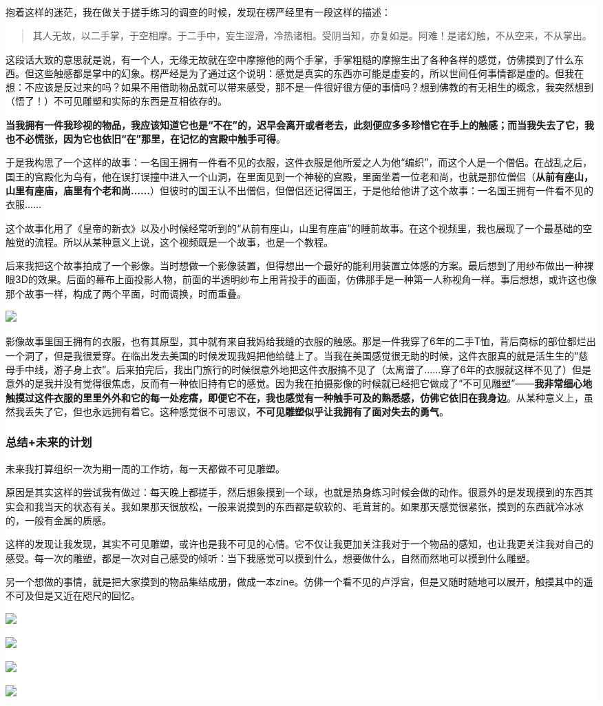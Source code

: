 抱着这样的迷茫，我在做关于搓手练习的调查的时候，发现在楞严经里有一段这样的描述：

> 其人无故，以二手掌，于空相摩。于二手中，妄生涩滑，冷热诸相。受阴当知，亦复如是。阿难！是诸幻触，不从空来，不从掌出。

这段话大致的意思就是说，有一个人，无缘无故就在空中摩擦他的两个手掌，手掌粗糙的摩擦生出了各种各样的感觉，仿佛摸到了什么东西。但这些触感都是掌中的幻象。楞严经是为了通过这个说明：感觉是真实的东西亦可能是虚妄的，所以世间任何事情都是虚的。但我在想：不应该是反过来的吗？如果不用借助物品就可以带来感受，那不是一件很好很方便的事情吗？想到佛教的有无相生的概念，我突然想到（悟了！）不可见雕塑和实际的东西是互相依存的。

**当我拥有一件我珍视的物品，我应该知道它也是“不在”的，迟早会离开或者老去，此刻便应多多珍惜它在手上的触感；而当我失去了它，我也不必慌张，因为它也依旧“在”那里，在记忆的宫殿中触手可得**。

于是我构思了一个这样的故事：一名国王拥有一件看不见的衣服，这件衣服是他所爱之人为他“编织”，而这个人是一个僧侣。在战乱之后，国王的宫殿化为乌有，他在误打误撞中进入一个山洞，在里面见到一个神秘的宫殿，里面坐着一位老和尚，也就是那位僧侣（**从前有座山，山里有座庙，庙里有个老和尚……**）但彼时的国王认不出僧侣，但僧侣还记得国王，于是他给他讲了这个故事：一名国王拥有一件看不见的衣服……

这个故事化用了《皇帝的新衣》以及小时候经常听到的“从前有座山，山里有座庙”的睡前故事。在这个视频里，我也展现了一个最基础的空触觉的流程。所以从某种意义上说，这个视频既是一个故事，也是一个教程。

后来我把这个故事拍成了一个影像。当时想做一个影像装置，但得想出一个最好的能利用装置立体感的方案。最后想到了用纱布做出一种裸眼3D的效果。后面的幕布上面投影人物，前面的半透明纱布上用背投手的画面，仿佛那手是一种第一人称视角一样。事后想想，或许这也像那个故事一样，构成了两个平面，时而调换，时而重叠。

![](https://files.catbox.moe/6c6s0i.jpeg)

影像故事里国王拥有的衣服，也有其原型，其中就有来自我妈给我缝的衣服的触感。那是一件我穿了6年的二手T恤，背后商标的部位都烂出一个洞了，但是我很爱穿。在临出发去美国的时候发现我妈把他给缝上了。当我在美国感觉很无助的时候，这件衣服真的就是活生生的“慈母手中线，游子身上衣”。后来拍完后，我出门旅行的时候很意外地把这件衣服搞不见了（太离谱了……穿了6年的衣服就这样不见了）但是意外的是我并没有觉得很焦虑，反而有一种依旧持有它的感觉。因为我在拍摄影像的时候就已经把它做成了“不可见雕塑”——**我非常细心地触摸过这件衣服的里里外外和它的每一处疙瘩，即便它不在，我也感觉有一种触手可及的熟悉感，仿佛它依旧在我身边**。从某种意义上，虽然我丢失了它，但也永远拥有着它。这种感觉很不可思议，**不可见雕塑似乎让我拥有了面对失去的勇气**。

### 总结+未来的计划

未来我打算组织一次为期一周的工作坊，每一天都做不可见雕塑。

原因是其实这样的尝试我有做过：每天晚上都搓手，然后想象摸到一个球，也就是热身练习时候会做的动作。很意外的是发现摸到的东西其实会和我当天的状态有关。我如果那天很放松，一般来说摸到的东西都是软软的、毛茸茸的。如果那天感觉很紧张，摸到的东西就冷冰冰的，一般有金属的质感。

这样的发现让我发现，其实不可见雕塑，或许也是我不可见的心情。它不仅让我更加关注我对于一个物品的感知，也让我更关注我对自己的感受。每一次的雕塑，都是一次对自己感受的倾听：当下我感觉可以摸到什么，想要做什么，自然而然地可以摸到什么雕塑。

另一个想做的事情，就是把大家摸到的物品集结成册，做成一本zine。仿佛一个看不见的卢浮宫，但是又随时随地可以展开，触摸其中的遥不可及但是又近在咫尺的回忆。

![](https://files.catbox.moe/y11iwf.JPG)

![](https://files.catbox.moe/7de0o5.JPG)

![](https://files.catbox.moe/60pgio.JPG)

![](https://files.catbox.moe/q0klaa.JPG)


